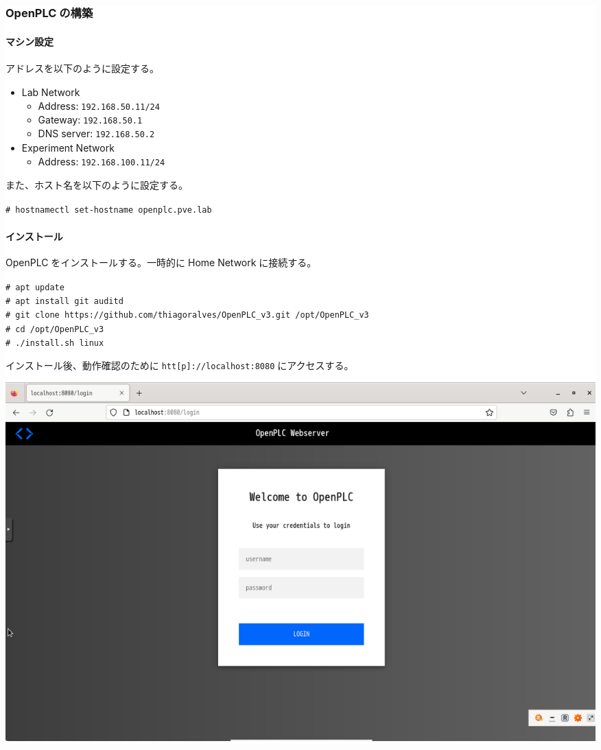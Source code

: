 ### OpenPLC の構築
#### マシン設定
アドレスを以下のように設定する。

- Lab Network
  - Address: `192.168.50.11/24`
  - Gateway: `192.168.50.1`
  - DNS server: `192.168.50.2`
- Experiment Network
  - Address: `192.168.100.11/24`

また、ホスト名を以下のように設定する。

```
# hostnamectl set-hostname openplc.pve.lab
```

#### インストール
OpenPLC をインストールする。一時的に Home Network に接続する。

```
# apt update
# apt install git auditd
# git clone https://github.com/thiagoralves/OpenPLC_v3.git /opt/OpenPLC_v3
# cd /opt/OpenPLC_v3
# ./install.sh linux
```

インストール後、動作確認のために `htt[p]://localhost:8080` にアクセスする。

![](fig/02_openplc.png)
